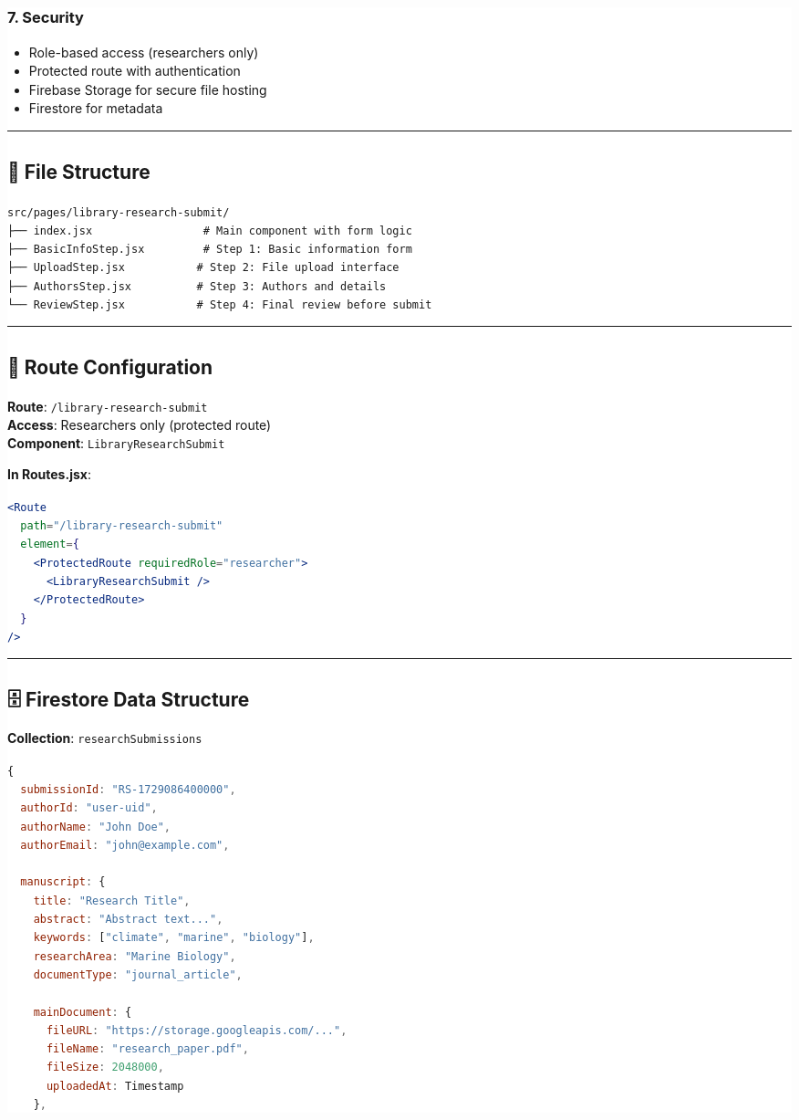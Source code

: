 ### 7. **Security**
- Role-based access (researchers only)
- Protected route with authentication
- Firebase Storage for secure file hosting
- Firestore for metadata

---

## 📁 File Structure

```
src/pages/library-research-submit/
├── index.jsx                 # Main component with form logic
├── BasicInfoStep.jsx         # Step 1: Basic information form
├── UploadStep.jsx           # Step 2: File upload interface
├── AuthorsStep.jsx          # Step 3: Authors and details
└── ReviewStep.jsx           # Step 4: Final review before submit
```

---

## 🔗 Route Configuration

**Route**: `/library-research-submit`  
**Access**: Researchers only (protected route)  
**Component**: `LibraryResearchSubmit`

**In Routes.jsx**:
```jsx
<Route 
  path="/library-research-submit" 
  element={
    <ProtectedRoute requiredRole="researcher">
      <LibraryResearchSubmit />
    </ProtectedRoute>
  } 
/>
```

---

## 🗄️ Firestore Data Structure

**Collection**: `researchSubmissions`

```javascript
{
  submissionId: "RS-1729086400000",
  authorId: "user-uid",
  authorName: "John Doe",
  authorEmail: "john@example.com",
  
  manuscript: {
    title: "Research Title",
    abstract: "Abstract text...",
    keywords: ["climate", "marine", "biology"],
    researchArea: "Marine Biology",
    documentType: "journal_article",
    
    mainDocument: {
      fileURL: "https://storage.googleapis.com/...",
      fileName: "research_paper.pdf",
      fileSize: 2048000,
      uploadedAt: Timestamp
    },
```